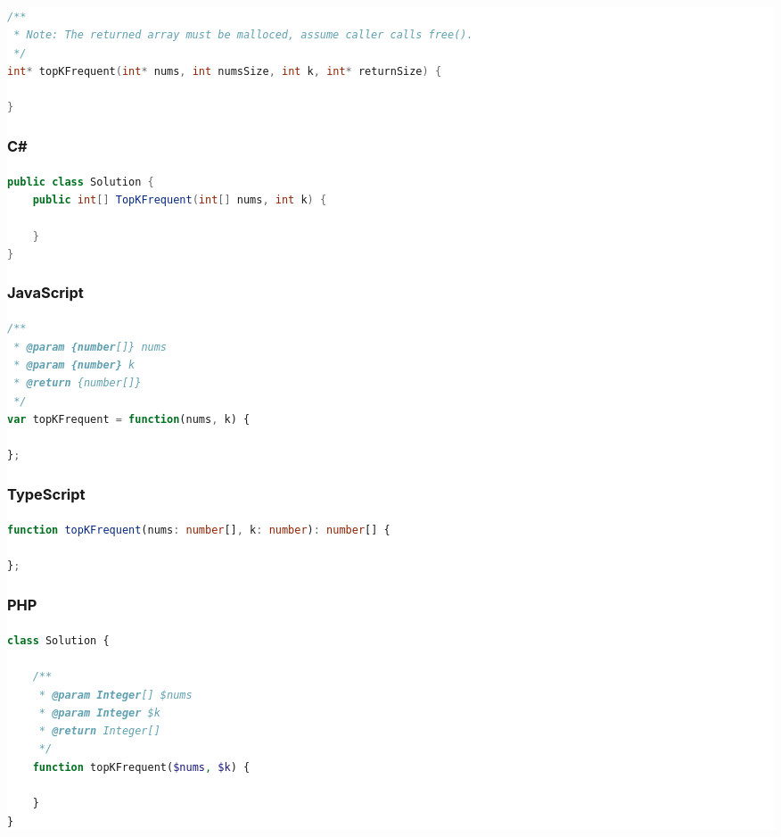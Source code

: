 ```c
/**
 * Note: The returned array must be malloced, assume caller calls free().
 */
int* topKFrequent(int* nums, int numsSize, int k, int* returnSize) {
    
}
```

### C#

```csharp
public class Solution {
    public int[] TopKFrequent(int[] nums, int k) {
        
    }
}
```

### JavaScript

```javascript
/**
 * @param {number[]} nums
 * @param {number} k
 * @return {number[]}
 */
var topKFrequent = function(nums, k) {
    
};
```

### TypeScript

```typescript
function topKFrequent(nums: number[], k: number): number[] {
    
};
```

### PHP

```php
class Solution {

    /**
     * @param Integer[] $nums
     * @param Integer $k
     * @return Integer[]
     */
    function topKFrequent($nums, $k) {
        
    }
}
```
